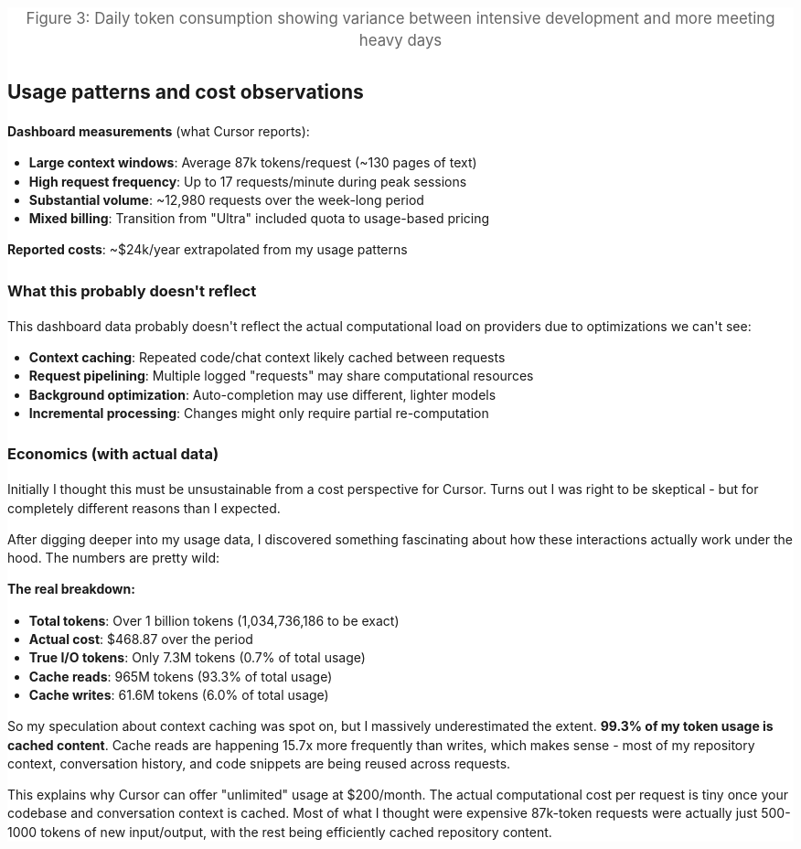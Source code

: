 <figure style="margin: 0.5rem 0 2rem 0; text-align: center;">
  <figcaption style="font-size: 1.2rem; color: #666;">
    Figure 3: Daily token consumption showing variance between intensive development and more meeting heavy days
  </figcaption>
</figure>

## Usage patterns and cost observations

**Dashboard measurements** (what Cursor reports):

- **Large context windows**: Average 87k tokens/request (~130 pages of text)
- **High request frequency**: Up to 17 requests/minute during peak sessions
- **Substantial volume**: ~12,980 requests over the week-long period
- **Mixed billing**: Transition from "Ultra" included quota to usage-based
  pricing

**Reported costs**: ~$24k/year extrapolated from my usage patterns

### What this probably doesn't reflect

This dashboard data probably doesn't reflect the actual computational load on
providers due to optimizations we can't see:

- **Context caching**: Repeated code/chat context likely cached between requests
- **Request pipelining**: Multiple logged "requests" may share computational
  resources
- **Background optimization**: Auto-completion may use different, lighter models
- **Incremental processing**: Changes might only require partial re-computation

### Economics (with actual data)

Initially I thought this must be unsustainable from a cost perspective for
Cursor. Turns out I was right to be skeptical - but for completely different
reasons than I expected.

After digging deeper into my usage data, I discovered something fascinating
about how these interactions actually work under the hood. The numbers are
pretty wild:

**The real breakdown:**

- **Total tokens**: Over 1 billion tokens (1,034,736,186 to be exact)
- **Actual cost**: $468.87 over the period
- **True I/O tokens**: Only 7.3M tokens (0.7% of total usage)
- **Cache reads**: 965M tokens (93.3% of total usage)
- **Cache writes**: 61.6M tokens (6.0% of total usage)

So my speculation about context caching was spot on, but I massively
underestimated the extent. **99.3% of my token usage is cached content**. Cache
reads are happening 15.7x more frequently than writes, which makes sense - most
of my repository context, conversation history, and code snippets are being
reused across requests.

This explains why Cursor can offer "unlimited" usage at $200/month. The actual
computational cost per request is tiny once your codebase and conversation
context is cached. Most of what I thought were expensive 87k-token requests were
actually just 500-1000 tokens of new input/output, with the rest being
efficiently cached repository content.
